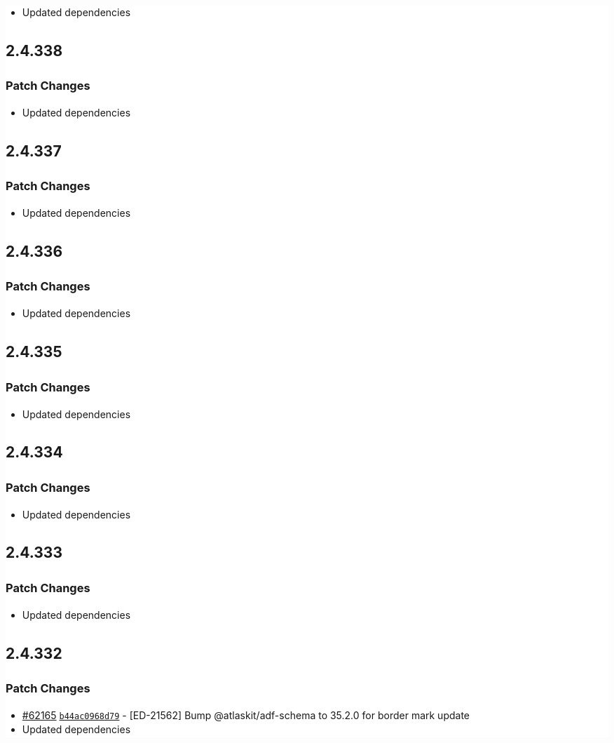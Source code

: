 -   Updated dependencies

## 2.4.338

### Patch Changes

-   Updated dependencies

## 2.4.337

### Patch Changes

-   Updated dependencies

## 2.4.336

### Patch Changes

-   Updated dependencies

## 2.4.335

### Patch Changes

-   Updated dependencies

## 2.4.334

### Patch Changes

-   Updated dependencies

## 2.4.333

### Patch Changes

-   Updated dependencies

## 2.4.332

### Patch Changes

-   [#62165](https://stash.atlassian.com/projects/CONFCLOUD/repos/confluence-frontend/pull-requests/62165)
    [`b44ac0968d79`](https://stash.atlassian.com/projects/CONFCLOUD/repos/confluence-frontend/commits/b44ac0968d79) -
    [ED-21562] Bump @atlaskit/adf-schema to 35.2.0 for border mark update
-   Updated dependencies
